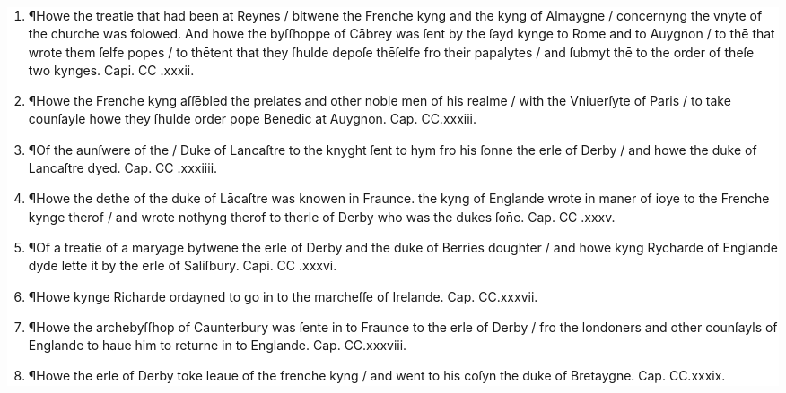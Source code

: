 1. ¶Howe the treatie that had been at
Reynes / bitwene the Frenche kyng
and the kyng of Almaygne / concernyng
the vnyte of the churche was
folowed. And howe the byſſhoppe
of Cābrey was ſent by the ſayd kynge
to Rome and to Auygnon / to thē
that wrote them ſelfe popes / to thētent
that they ſhulde depoſe thēſelfe
fro their papalytes / and ſubmyt thē
to the order of theſe two kynges.
Capi. CC .xxxii.

1. ¶Howe the Frenche kyng aſſēbled
the prelates and other noble men of
his realme / with the Vniuerſyte of
Paris / to take counſayle howe they
ſhulde order pope Benedic at Auygnon.
Cap. CC.xxxiii.

1. ¶Of the aunſwere of the / Duke of
Lancaſtre to the knyght ſent to hym
fro his ſonne the erle of Derby / and
howe the duke of Lancaſtre dyed.
Cap. CC .xxxiiii.

1. ¶Howe the dethe of the duke of Lācaſtre
was knowen in Fraunce. the
kyng of Englande wrote in maner
of ioye to the Frenche kynge therof / 
and wrote nothyng therof to therle
of Derby who was the dukes ſon̄e.
Cap. CC .xxxv.

1. ¶Of a treatie of a maryage bytwene
the erle of Derby and the duke of
Berries doughter / and howe kyng
Rycharde of Englande dyde lette it
by the erle of Saliſbury.
Capi. CC .xxxvi.

1. ¶Howe kynge Richarde ordayned
to go in to the marcheſſe of
Irelande. Cap.
CC.xxxvii.

1. ¶Howe the archebyſſhop of Caunterbury
was ſente in to Fraunce to
the erle of Derby / fro the londoners
and other counſayls of Englande to
haue him to returne in to Englande.
Cap. CC.xxxviii.

1. ¶Howe the erle of Derby toke leaue
of the frenche kyng / and went to his
coſyn the duke of Bretaygne.
Cap. CC.xxxix.
